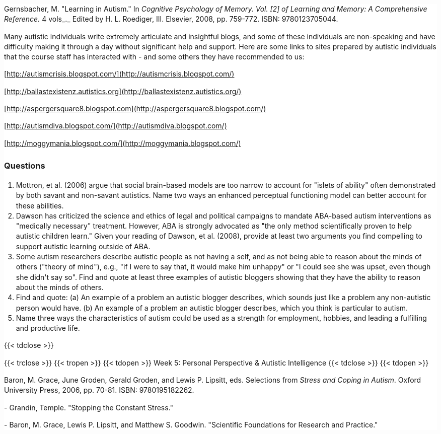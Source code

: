 Gernsbacher, M. "Learning in Autism." In _Cognitive Psychology of Memory. Vol. \[2\] of Learning and Memory: A Comprehensive Reference._ 4 vols_._ Edited by H. L. Roediger, III. Elsevier, 2008, pp. 759-772. ISBN: 9780123705044.

Many autistic individuals write extremely articulate and insightful blogs, and some of these individuals are non-speaking and have difficulty making it through a day without significant help and support. Here are some links to sites prepared by autistic individuals that the course staff has interacted with - and some others they have recommended to us:

[http://autismcrisis.blogspot.com/](http://autismcrisis.blogspot.com/)

[http://ballastexistenz.autistics.org](http://ballastexistenz.autistics.org/)

[http://aspergersquare8.blogspot.com](http://aspergersquare8.blogspot.com/)

[http://autismdiva.blogspot.com/](http://autismdiva.blogspot.com/)

[http://moggymania.blogspot.com/](http://moggymania.blogspot.com/)

### Questions

1.  Mottron, et al. (2006) argue that social brain-based models are too narrow to account for "islets of ability" often demonstrated by both savant and non-savant autistics. Name two ways an enhanced perceptual functioning model can better account for these abilities.
2.  Dawson has criticized the science and ethics of legal and political campaigns to mandate ABA-based autism interventions as "medically necessary" treatment. However, ABA is strongly advocated as "the only method scientifically proven to help autistic children learn." Given your reading of Dawson, et al. (2008), provide at least two arguments you find compelling to support autistic learning outside of ABA.
3.  Some autism researchers describe autistic people as not having a self, and as not being able to reason about the minds of others ("theory of mind"), e.g., "if I were to say that, it would make him unhappy" or "I could see she was upset, even though she didn't say so". Find and quote at least three examples of autistic bloggers showing that they have the ability to reason about the minds of others.
4.  Find and quote: (a) An example of a problem an autistic blogger describes, which sounds just like a problem any non-autistic person would have. (b) An example of a problem an autistic blogger describes, which you think is particular to autism.
5.  Name three ways the characteristics of autism could be used as a strength for employment, hobbies, and leading a fulfilling and productive life.


{{< tdclose >}}

{{< trclose >}}
{{< tropen >}}
{{< tdopen >}}
Week 5: Personal Perspective & Autistic Intelligence
{{< tdclose >}}
{{< tdopen >}}


Baron, M. Grace, June Groden, Gerald Groden, and Lewis P. Lipsitt, eds. Selections from _Stress and Coping in Autism_. Oxford University Press, 2006, pp. 70-81. ISBN: 9780195182262.

\- Grandin, Temple. "Stopping the Constant Stress."

\- Baron, M. Grace, Lewis P. Lipsitt, and Matthew S. Goodwin. "Scientific Foundations for Research and Practice."

